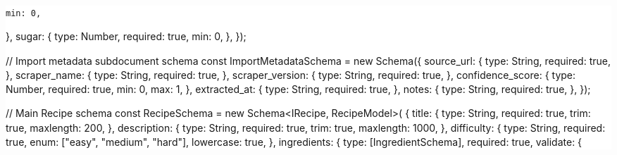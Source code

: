     min: 0,
  },
  sugar: {
    type: Number,
    required: true,
    min: 0,
  },
});

// Import metadata subdocument schema
const ImportMetadataSchema = new Schema<IImportMetadata>({
  source_url: {
    type: String,
    required: true,
  },
  scraper_name: {
    type: String,
    required: true,
  },
  scraper_version: {
    type: String,
    required: true,
  },
  confidence_score: {
    type: Number,
    required: true,
    min: 0,
    max: 1,
  },
  extracted_at: {
    type: String,
    required: true,
  },
  notes: {
    type: String,
    required: true,
  },
});

// Main Recipe schema
const RecipeSchema = new Schema<IRecipe, RecipeModel>(
  {
    title: {
      type: String,
      required: true,
      trim: true,
      maxlength: 200,
    },
    description: {
      type: String,
      required: true,
      trim: true,
      maxlength: 1000,
    },
    difficulty: {
      type: String,
      required: true,
      enum: ["easy", "medium", "hard"],
      lowercase: true,
    },
    ingredients: {
      type: [IngredientSchema],
      required: true,
      validate: {